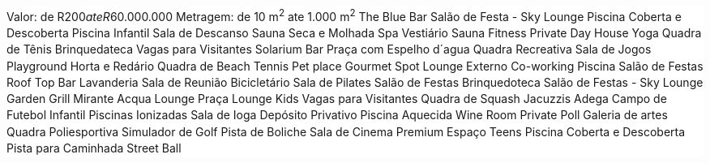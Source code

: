 Valor: de R$200 ate R$60.000.000
Metragem: de 10 m<sup>2</sup> ate 1.000 m<sup>2</sup>
The Blue Bar
Salão de Festa - Sky Lounge
Piscina Coberta e Descoberta
Piscina Infantil
Sala de Descanso
Sauna Seca e Molhada
Spa
Vestiário
Sauna
Fitness
Private Day House
Yoga
Quadra de Tênis
Brinquedateca
Vagas para Visitantes
Solarium
Bar
Praça com Espelho d´agua
Quadra Recreativa
Sala de Jogos
Playground
Horta e Redário
Quadra de Beach Tennis
Pet place
Gourmet Spot
Lounge Externo
Co-working
Piscina
Salão de Festas
Roof Top Bar
Lavanderia
Sala de Reunião
Bicicletário
Sala de Pilates
Salão de Festas
Brinquedoteca
Salão de Festas - Sky Lounge
Garden Grill
Mirante
Acqua Lounge
Praça
Lounge Kids
Vagas para Visitantes
Quadra de Squash
Jacuzzis
Adega
Campo de Futebol Infantil
Piscinas Ionizadas
Sala de Ioga
Depósito Privativo
Piscina Aquecida
Wine Room
Private Poll
Galeria de artes
Quadra Poliesportiva
Simulador de Golf
Pista de Boliche
Sala de Cinema Premium
Espaço Teens
Piscina Coberta e Descoberta
Pista para Caminhada
Street Ball